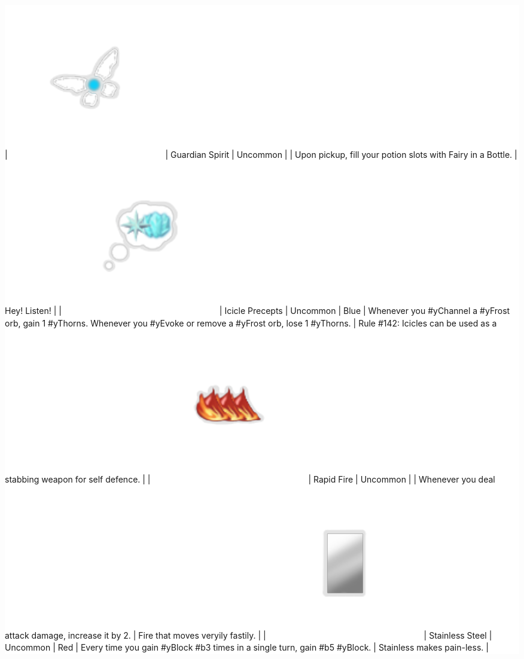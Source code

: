 | ![](relics/trackpad-GuardianSpirit.png) | Guardian Spirit | Uncommon |  | Upon pickup, fill your potion slots with Fairy in a Bottle. | Hey! Listen! |
| ![](relics/trackpad-IciclePrecepts.png) | Icicle Precepts | Uncommon | Blue | Whenever you #yChannel a #yFrost orb, gain 1 #yThorns. Whenever you #yEvoke or remove a #yFrost orb, lose 1 #yThorns. | Rule #142: Icicles can be used as a stabbing weapon for self defence. |
| ![](relics/trackpad-RapidFire.png) | Rapid Fire | Uncommon |  | Whenever you deal attack damage, increase it by 2. | Fire that moves veryily fastily. |
| ![](relics/trackpad-StainlessSteel.png) | Stainless Steel | Uncommon | Red | Every time you gain #yBlock #b3 times in a single turn, gain #b5 #yBlock. | Stainless makes pain-less. |